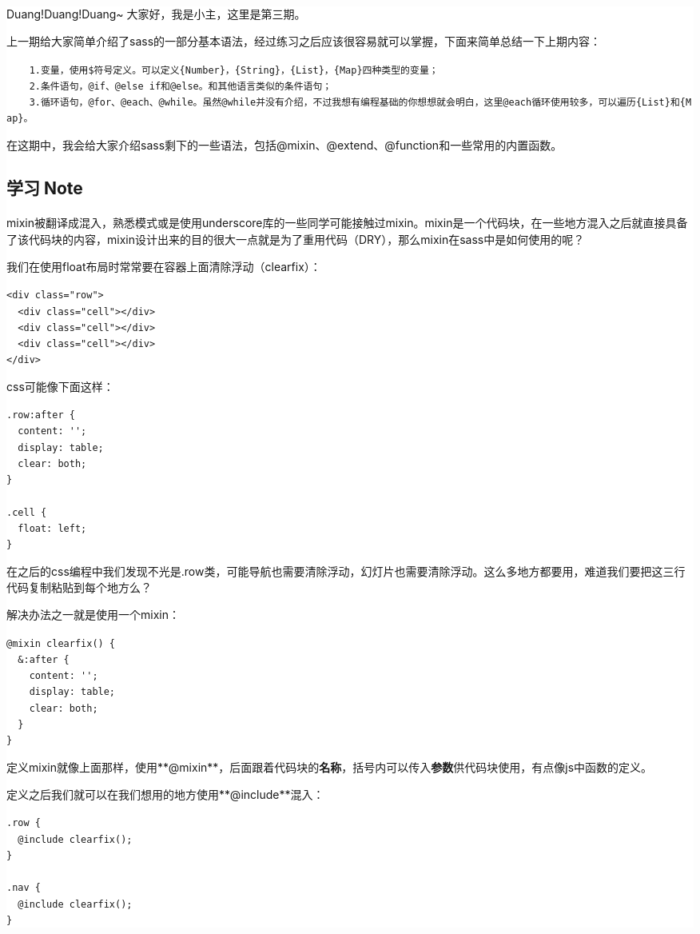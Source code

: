 Duang!Duang!Duang~ 大家好，我是小主，这里是第三期。

上一期给大家简单介绍了sass的一部分基本语法，经过练习之后应该很容易就可以掌握，下面来简单总结一下上期内容：

		1.变量，使用$符号定义。可以定义{Number}，{String}，{List}，{Map}四种类型的变量；
		2.条件语句，@if、@else if和@else。和其他语言类似的条件语句；
		3.循环语句，@for、@each、@while。虽然@while并没有介绍，不过我想有编程基础的你想想就会明白，这里@each循环使用较多，可以遍历{List}和{Map}。

在这期中，我会给大家介绍sass剩下的一些语法，包括@mixin、@extend、@function和一些常用的内置函数。

学习 Note
-----------

mixin被翻译成混入，熟悉模式或是使用underscore库的一些同学可能接触过mixin。mixin是一个代码块，在一些地方混入之后就直接具备了该代码块的内容，mixin设计出来的目的很大一点就是为了重用代码（DRY），那么mixin在sass中是如何使用的呢？

我们在使用float布局时常常要在容器上面清除浮动（clearfix）：

	<div class="row">
	  <div class="cell"></div>
	  <div class="cell"></div>
	  <div class="cell"></div>
	</div>

css可能像下面这样：

	.row:after {
	  content: '';
	  display: table;
	  clear: both;
	}

	.cell {
	  float: left;
	}

在之后的css编程中我们发现不光是.row类，可能导航也需要清除浮动，幻灯片也需要清除浮动。这么多地方都要用，难道我们要把这三行代码复制粘贴到每个地方么？

解决办法之一就是使用一个mixin：

	@mixin clearfix() {
	  &:after {
	    content: '';
	    display: table;
	    clear: both;
	  }
	}

定义mixin就像上面那样，使用**@mixin**，后面跟着代码块的**名称**，括号内可以传入**参数**供代码块使用，有点像js中函数的定义。

定义之后我们就可以在我们想用的地方使用**@include**混入：

	.row {
	  @include clearfix();
	}
	
	.nav {
	  @include clearfix();
	}
